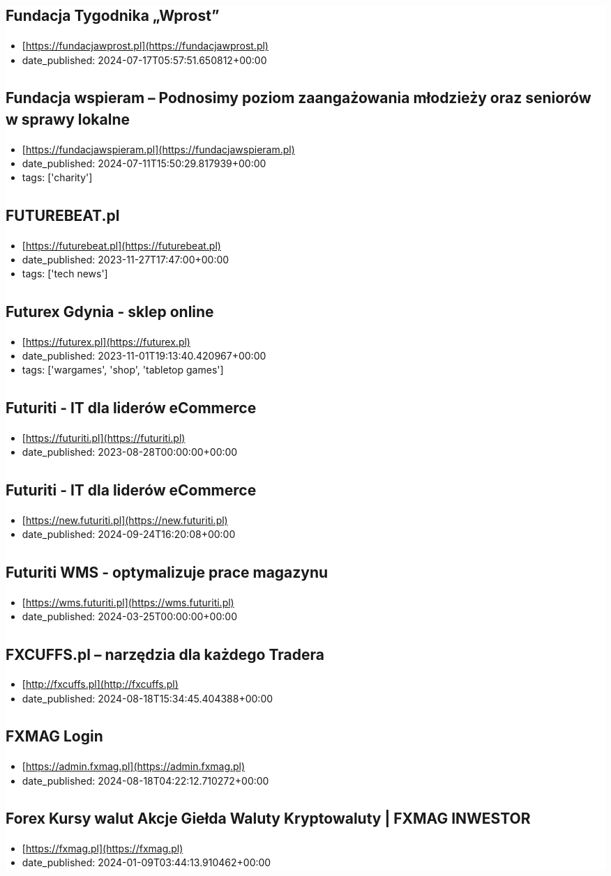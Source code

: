  ## Fundacja Tygodnika „Wprost”
 - [https://fundacjawprost.pl](https://fundacjawprost.pl)
 - date_published: 2024-07-17T05:57:51.650812+00:00

 ## Fundacja wspieram – Podnosimy poziom zaangażowania młodzieży oraz seniorów w sprawy lokalne
 - [https://fundacjawspieram.pl](https://fundacjawspieram.pl)
 - date_published: 2024-07-11T15:50:29.817939+00:00
 - tags: ['charity']

 ## FUTUREBEAT.pl
 - [https://futurebeat.pl](https://futurebeat.pl)
 - date_published: 2023-11-27T17:47:00+00:00
 - tags: ['tech news']

 ## Futurex Gdynia - sklep online
 - [https://futurex.pl](https://futurex.pl)
 - date_published: 2023-11-01T19:13:40.420967+00:00
 - tags: ['wargames', 'shop', 'tabletop games']

 ## Futuriti - IT dla liderów eCommerce
 - [https://futuriti.pl](https://futuriti.pl)
 - date_published: 2023-08-28T00:00:00+00:00

 ## Futuriti - IT dla liderów eCommerce
 - [https://new.futuriti.pl](https://new.futuriti.pl)
 - date_published: 2024-09-24T16:20:08+00:00

 ## Futuriti WMS - optymalizuje prace magazynu
 - [https://wms.futuriti.pl](https://wms.futuriti.pl)
 - date_published: 2024-03-25T00:00:00+00:00

 ## FXCUFFS.pl – narzędzia dla każdego Tradera
 - [http://fxcuffs.pl](http://fxcuffs.pl)
 - date_published: 2024-08-18T15:34:45.404388+00:00

 ## FXMAG Login
 - [https://admin.fxmag.pl](https://admin.fxmag.pl)
 - date_published: 2024-08-18T04:22:12.710272+00:00

 ## Forex Kursy walut Akcje Giełda Waluty Kryptowaluty | FXMAG INWESTOR
 - [https://fxmag.pl](https://fxmag.pl)
 - date_published: 2024-01-09T03:44:13.910462+00:00
